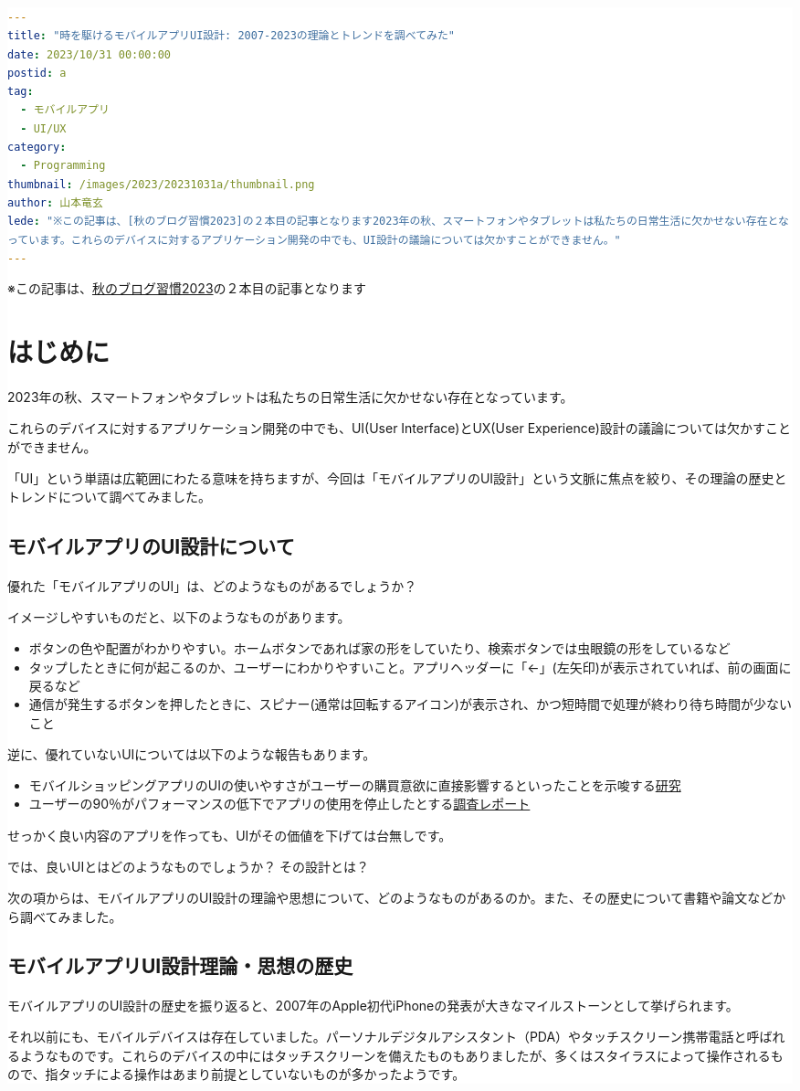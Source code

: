 ```yaml
---
title: "時を駆けるモバイルアプリUI設計: 2007-2023の理論とトレンドを調べてみた"
date: 2023/10/31 00:00:00
postid: a
tag:
  - モバイルアプリ
  - UI/UX
category:
  - Programming
thumbnail: /images/2023/20231031a/thumbnail.png
author: 山本竜玄
lede: "※この記事は、[秋のブログ習慣2023]の２本目の記事となります2023年の秋、スマートフォンやタブレットは私たちの日常生活に欠かせない存在となっています。これらのデバイスに対するアプリケーション開発の中でも、UI設計の議論については欠かすことができません。"
---
```

※この記事は、[秋のブログ習慣2023](/articles/20231030a/)の２本目の記事となります

# はじめに

2023年の秋、スマートフォンやタブレットは私たちの日常生活に欠かせない存在となっています。

これらのデバイスに対するアプリケーション開発の中でも、UI(User Interface)とUX(User Experience)設計の議論については欠かすことができません。

「UI」という単語は広範囲にわたる意味を持ちますが、今回は「モバイルアプリのUI設計」という文脈に焦点を絞り、その理論の歴史とトレンドについて調べてみました。

## モバイルアプリのUI設計について

優れた「モバイルアプリのUI」は、どのようなものがあるでしょうか？

イメージしやすいものだと、以下のようなものがあります。

- ボタンの色や配置がわかりやすい。ホームボタンであれば家の形をしていたり、検索ボタンでは虫眼鏡の形をしているなど
- タップしたときに何が起こるのか、ユーザーにわかりやすいこと。アプリヘッダーに「←」(左矢印)が表示されていれば、前の画面に戻るなど
- 通信が発生するボタンを押したときに、スピナー(通常は回転するアイコン)が表示され、かつ短時間で処理が終わり待ち時間が少ないこと

逆に、優れていないUIについては以下のような報告もあります。

- モバイルショッピングアプリのUIの使いやすさがユーザーの購買意欲に直接影響するといったことを示唆する[研究](https://www.sciencedirect.com/science/article/pii/S1877050917322147)
- ユーザーの90％がパフォーマンスの低下でアプリの使用を停止したとする[調査レポート](https://www.toptal.com/designers/ux/ux-statistics-insights-infographic)

せっかく良い内容のアプリを作っても、UIがその価値を下げては台無しです。

では、良いUIとはどのようなものでしょうか？ その設計とは？

次の項からは、モバイルアプリのUI設計の理論や思想について、どのようなものがあるのか。また、その歴史について書籍や論文などから調べてみました。

## モバイルアプリUI設計理論・思想の歴史

モバイルアプリのUI設計の歴史を振り返ると、2007年のApple初代iPhoneの発表が大きなマイルストーンとして挙げられます。

それ以前にも、モバイルデバイスは存在していました。パーソナルデジタルアシスタント（PDA）やタッチスクリーン携帯電話と呼ばれるようなものです。これらのデバイスの中にはタッチスクリーンを備えたものもありましたが、多くはスタイラスによって操作されるもので、指タッチによる操作はあまり前提としていないものが多かったようです。
